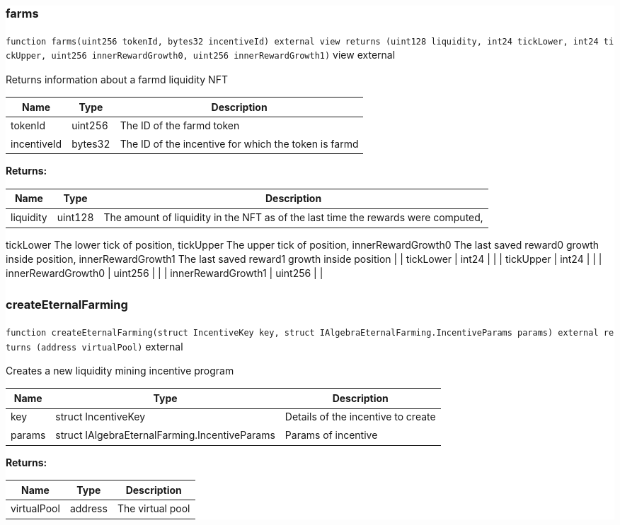 ### farms


`function farms(uint256 tokenId, bytes32 incentiveId) external view returns (uint128 liquidity, int24 tickLower, int24 tickUpper, uint256 innerRewardGrowth0, uint256 innerRewardGrowth1)` view external

Returns information about a farmd liquidity NFT



| Name | Type | Description |
| ---- | ---- | ----------- |
| tokenId | uint256 | The ID of the farmd token |
| incentiveId | bytes32 | The ID of the incentive for which the token is farmd |

**Returns:**

| Name | Type | Description |
| ---- | ---- | ----------- |
| liquidity | uint128 | The amount of liquidity in the NFT as of the last time the rewards were computed,
 tickLower The lower tick of position,
 tickUpper The upper tick of position,
 innerRewardGrowth0 The last saved reward0 growth inside position,
 innerRewardGrowth1 The last saved reward1 growth inside position |
| tickLower | int24 |  |
| tickUpper | int24 |  |
| innerRewardGrowth0 | uint256 |  |
| innerRewardGrowth1 | uint256 |  |

### createEternalFarming


`function createEternalFarming(struct IncentiveKey key, struct IAlgebraEternalFarming.IncentiveParams params) external returns (address virtualPool)`  external

Creates a new liquidity mining incentive program



| Name | Type | Description |
| ---- | ---- | ----------- |
| key | struct IncentiveKey | Details of the incentive to create |
| params | struct IAlgebraEternalFarming.IncentiveParams | Params of incentive |

**Returns:**

| Name | Type | Description |
| ---- | ---- | ----------- |
| virtualPool | address | The virtual pool |
